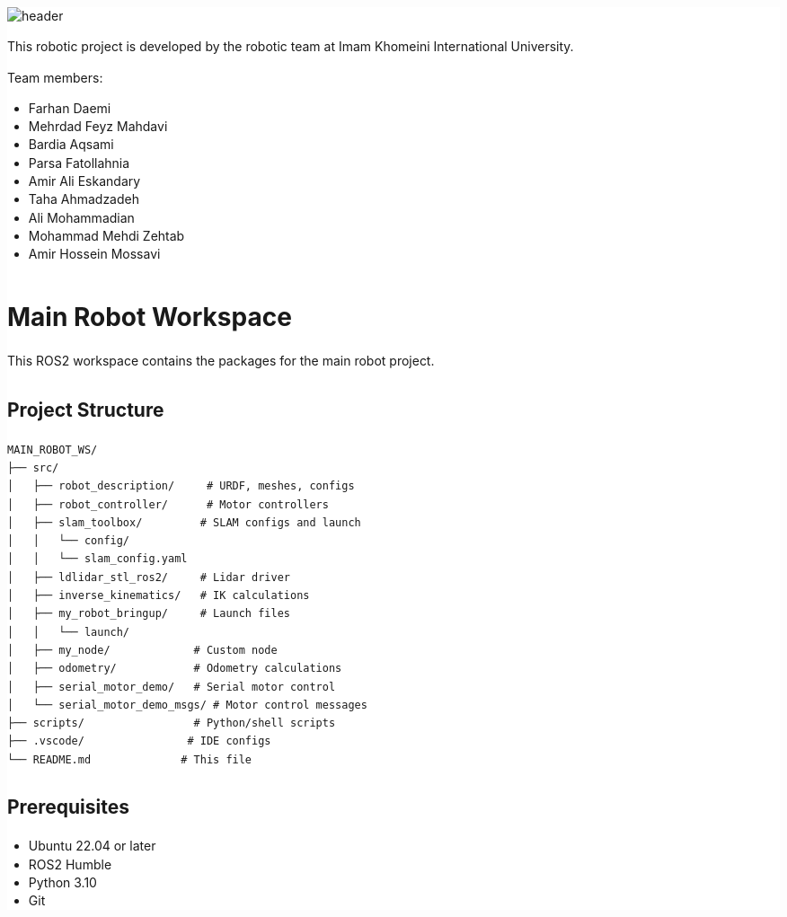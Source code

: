 ![header](https://capsule-render.vercel.app/api?type=wave&color=auto&height=300&section=header&text=RRL%20&fontSize=90)


This robotic project is developed by the robotic team at Imam Khomeini International University.

Team members:
- Farhan Daemi
- Mehrdad Feyz Mahdavi
- Bardia Aqsami
- Parsa Fatollahnia
- Amir Ali Eskandary
- Taha Ahmadzadeh
- Ali Mohammadian
- Mohammad Mehdi Zehtab
- Amir Hossein Mossavi



# Main Robot Workspace

This ROS2 workspace contains the packages for the main robot project.

## Project Structure

```
MAIN_ROBOT_WS/
├── src/
│   ├── robot_description/     # URDF, meshes, configs
│   ├── robot_controller/      # Motor controllers
│   ├── slam_toolbox/         # SLAM configs and launch
│   │   └── config/
│   │   └── slam_config.yaml
│   ├── ldlidar_stl_ros2/     # Lidar driver
│   ├── inverse_kinematics/   # IK calculations
│   ├── my_robot_bringup/     # Launch files
│   │   └── launch/
│   ├── my_node/             # Custom node
│   ├── odometry/            # Odometry calculations
│   ├── serial_motor_demo/   # Serial motor control
│   └── serial_motor_demo_msgs/ # Motor control messages
├── scripts/                 # Python/shell scripts
├── .vscode/                # IDE configs
└── README.md              # This file
```

## Prerequisites

- Ubuntu 22.04 or later
- ROS2 Humble
- Python 3.10
- Git
